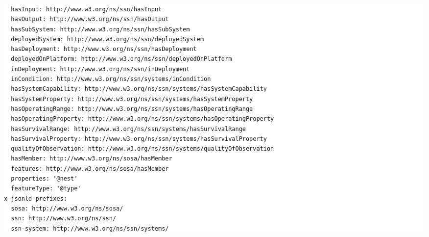 ```yaml--schema
  hasInput: http://www.w3.org/ns/ssn/hasInput
  hasOutput: http://www.w3.org/ns/ssn/hasOutput
  hasSubSystem: http://www.w3.org/ns/ssn/hasSubSystem
  deployedSystem: http://www.w3.org/ns/ssn/deployedSystem
  hasDeployment: http://www.w3.org/ns/ssn/hasDeployment
  deployedOnPlatform: http://www.w3.org/ns/ssn/deployedOnPlatform
  inDeployment: http://www.w3.org/ns/ssn/inDeployment
  inCondition: http://www.w3.org/ns/ssn/systems/inCondition
  hasSystemCapability: http://www.w3.org/ns/ssn/systems/hasSystemCapability
  hasSystemProperty: http://www.w3.org/ns/ssn/systems/hasSystemProperty
  hasOperatingRange: http://www.w3.org/ns/ssn/systems/hasOperatingRange
  hasOperatingProperty: http://www.w3.org/ns/ssn/systems/hasOperatingProperty
  hasSurvivalRange: http://www.w3.org/ns/ssn/systems/hasSurvivalRange
  hasSurvivalProperty: http://www.w3.org/ns/ssn/systems/hasSurvivalProperty
  qualityOfObservation: http://www.w3.org/ns/ssn/systems/qualityOfObservation
  hasMember: http://www.w3.org/ns/sosa/hasMember
  features: http://www.w3.org/ns/sosa/hasMember
  properties: '@nest'
  featureType: '@type'
x-jsonld-prefixes:
  sosa: http://www.w3.org/ns/sosa/
  ssn: http://www.w3.org/ns/ssn/
  ssn-system: http://www.w3.org/ns/ssn/systems/

```

